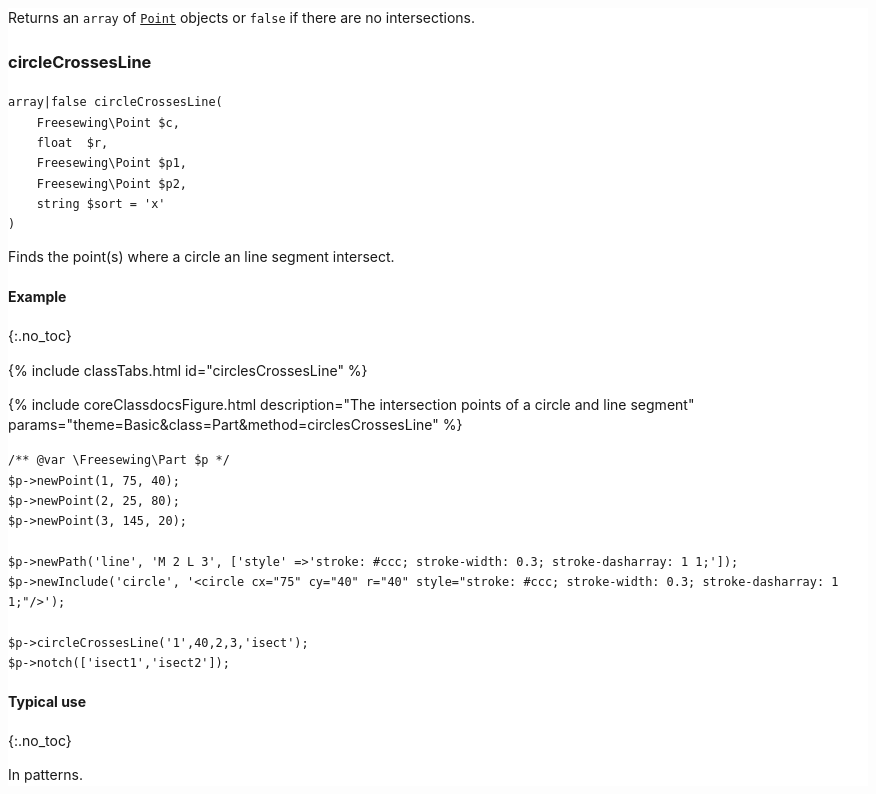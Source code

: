 Returns an `array` of [`Point`](point) objects or `false` if there are no intersections.

### circleCrossesLine

```php?start_inline=1
array|false circleCrossesLine( 
    Freesewing\Point $c,
    float  $r,
    Freesewing\Point $p1,
    Freesewing\Point $p2,
    string $sort = 'x'
)
```

Finds the point(s) where a circle an line segment intersect.

#### Example
{:.no_toc}

{% include classTabs.html
    id="circlesCrossesLine" 
%}

<div class="tab-content">
<div role="tabpanel" class="tab-pane active" id="circlesCrossesLine-result" markdown="1">

{% include coreClassdocsFigure.html
    description="The intersection points of a circle and line segment"
    params="theme=Basic&class=Part&method=circlesCrossesLine"
%}

</div>
<div role="tabpanel" class="tab-pane" id="circlesCrossesLine-code" markdown="1">

```php?start_inline=1
/** @var \Freesewing\Part $p */
$p->newPoint(1, 75, 40);
$p->newPoint(2, 25, 80);
$p->newPoint(3, 145, 20);

$p->newPath('line', 'M 2 L 3', ['style' =>'stroke: #ccc; stroke-width: 0.3; stroke-dasharray: 1 1;']);
$p->newInclude('circle', '<circle cx="75" cy="40" r="40" style="stroke: #ccc; stroke-width: 0.3; stroke-dasharray: 1 1;"/>'); 

$p->circleCrossesLine('1',40,2,3,'isect');
$p->notch(['isect1','isect2']);
```

</div>
</div>

#### Typical use
{:.no_toc}

In patterns.
